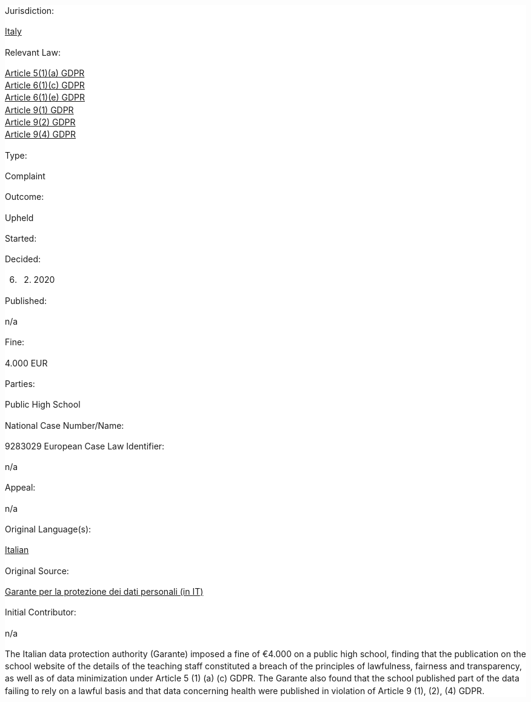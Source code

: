 Jurisdiction:

[Italy](/index.php?title=Category:Italy "Category:Italy")

Relevant Law:

[Article 5(1)(a) GDPR](/index.php?title=Article_5_GDPR#1a "Article 5 GDPR")  
[Article 6(1)(c) GDPR](/index.php?title=Article_6_GDPR#1c "Article 6 GDPR")  
[Article 6(1)(e) GDPR](/index.php?title=Article_6_GDPR#1e "Article 6 GDPR")  
[Article 9(1) GDPR](/index.php?title=Article_9_GDPR#1 "Article 9 GDPR")  
[Article 9(2) GDPR](/index.php?title=Article_9_GDPR#2 "Article 9 GDPR")  
[Article 9(4) GDPR](/index.php?title=Article_9_GDPR#4 "Article 9 GDPR")

Type:

Complaint

Outcome:

Upheld

Started:

Decided:

6. 02. 2020

Published:

n/a

Fine:

4.000 EUR

Parties:

Public High School

National Case Number/Name:

9283029 European Case Law Identifier:

n/a

Appeal:

n/a

Original Language(s):

[Italian](/index.php?title=Category:Italian "Category:Italian")

Original Source:

[Garante per la protezione dei dati personali (in IT)](https://www.garanteprivacy.it/web/guest/home/docweb/-/docweb-display/docweb/9283029)

Initial Contributor:

n/a

The Italian data protection authority (Garante) imposed a fine of €4.000 on a public high school, finding that the publication on the school website of the details of the teaching staff constituted a breach of the principles of lawfulness, fairness and transparency, as well as of data minimization under Article 5 (1) (a) (c) GDPR. The Garante also found that the school published part of the data failing to rely on a lawful basis and that data concerning health were published in violation of Article 9 (1), (2), (4) GDPR.

